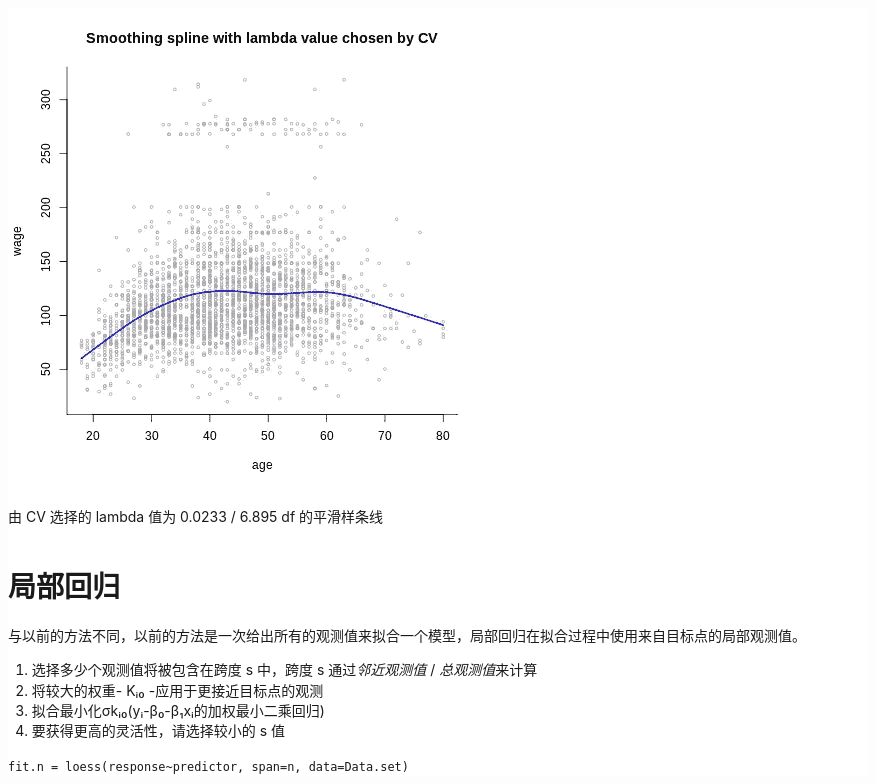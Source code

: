 ![](img/e8f1cfc83ce9fc95e476d59fd795898d.png)

由 CV 选择的 lambda 值为 0.0233 / 6.895 df 的平滑样条线

# 局部回归

与以前的方法不同，以前的方法是一次给出所有的观测值来拟合一个模型，局部回归在拟合过程中使用来自目标点的局部观测值。

1.  选择多少个观测值将被包含在跨度 s 中，跨度 s 通过*邻近观测值* / *总观测值*来计算
2.  将较大的权重- Kᵢ₀ -应用于更接近目标点的观测
3.  拟合最小化σkᵢ₀(yᵢ-β₀-β₁xᵢ的加权最小二乘回归)
4.  要获得更高的灵活性，请选择较小的 s 值

```
fit.n = loess(response~predictor, span=n, data=Data.set)
```
